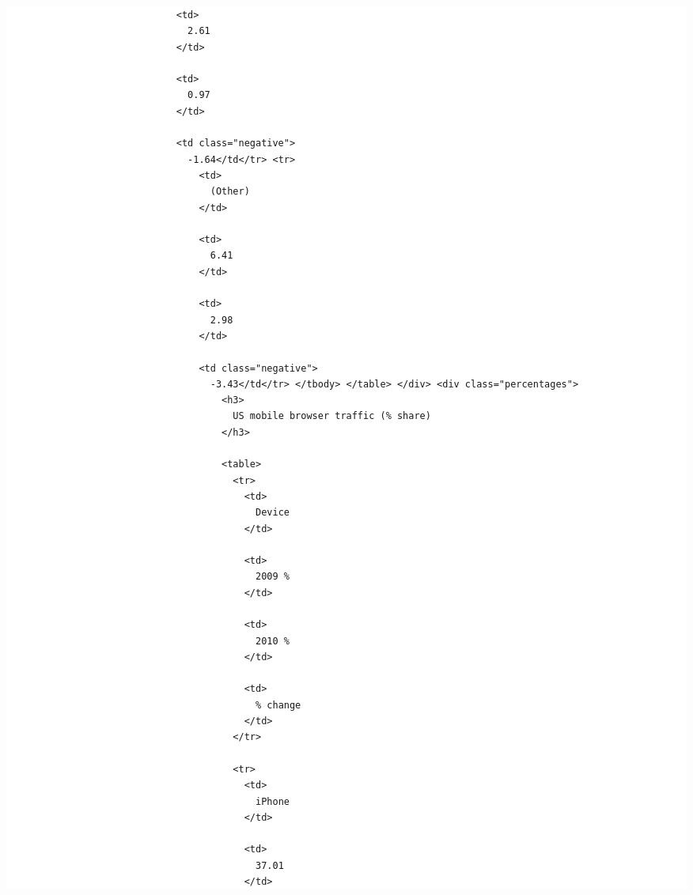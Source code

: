                                   <td>
                                    2.61
                                  </td>
                                  
                                  <td>
                                    0.97
                                  </td>
                                  
                                  <td class="negative">
                                    -1.64</td</tr> <tr>
                                      <td>
                                        (Other)
                                      </td>
                                      
                                      <td>
                                        6.41
                                      </td>
                                      
                                      <td>
                                        2.98
                                      </td>
                                      
                                      <td class="negative">
                                        -3.43</td</tr> </tbody> </table> </div> <div class="percentages">
                                          <h3>
                                            US mobile browser traffic (% share)
                                          </h3>
                                          
                                          <table>
                                            <tr>
                                              <td>
                                                Device
                                              </td>
                                              
                                              <td>
                                                2009 %
                                              </td>
                                              
                                              <td>
                                                2010 %
                                              </td>
                                              
                                              <td>
                                                % change
                                              </td>
                                            </tr>
                                            
                                            <tr>
                                              <td>
                                                iPhone
                                              </td>
                                              
                                              <td>
                                                37.01
                                              </td>
                                              